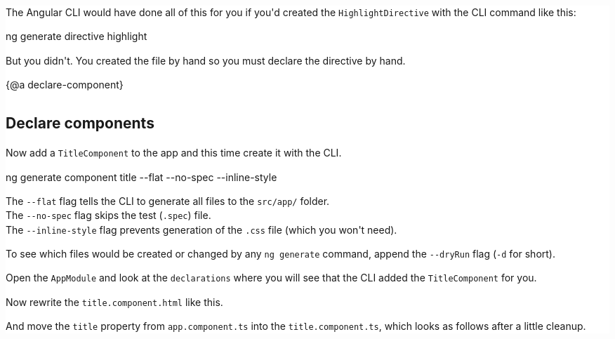 <code-example path="ngmodule/src/app/app.module.1.ts" region="directive" title="src/app/app.module.ts (declarations)" linenums="false">
</code-example>

The Angular CLI would have done all of this for you
if you'd created the `HighlightDirective` with the CLI command like this:

<code-example language="sh" class="code-shell">
ng generate directive highlight
</code-example>

But you didn't. 
You created the file by hand so you must declare the directive by hand.

{@a declare-component}

## Declare components

Now add a `TitleComponent` to the app and this time create it with the CLI.

<code-example language="sh" class="code-shell">
ng generate component title --flat --no-spec --inline-style
</code-example>

<div class="l-sub-section">

The `--flat` flag tells the CLI to generate all files to the `src/app/` folder.<br>
The `--no-spec` flag skips the test (`.spec`) file.<br>
The `--inline-style` flag prevents generation of the `.css` file (which you won't need).

</div>

<div class="alert is-important">

To see which files would be created or changed by any `ng generate` command, append the `--dryRun` flag (`-d` for short).

</div>

Open the `AppModule` and look at the `declarations` where you will see that the CLI added
the `TitleComponent` for you.

<code-example path="ngmodule/src/app/app.module.1.ts" region="component" title="src/app/app.module.ts (declarations)" linenums="false">
</code-example>

Now rewrite the `title.component.html` like this.

<code-example path="ngmodule/src/app/title.component.html" region="v1" title="src/app/title.component.html" linenums="false">
</code-example>

And move the `title` property from  `app.component.ts` into the `title.component.ts`, which looks as follows after a little cleanup.

<code-example path="ngmodule/src/app/title.component.ts" region="v1" title="src/app/title.component.ts" linenums="false">
</code-example>
